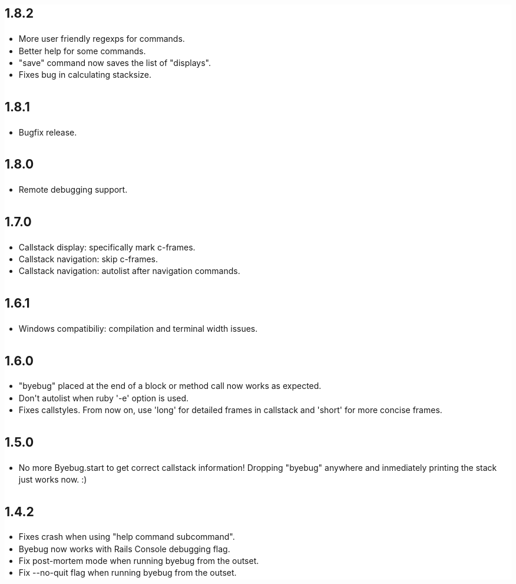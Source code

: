 
## 1.8.2

* More user friendly regexps for commands.
* Better help for some commands.
* "save" command now saves the list of "displays".
* Fixes bug in calculating stacksize.


## 1.8.1

* Bugfix release.


## 1.8.0

* Remote debugging support.


## 1.7.0

* Callstack display: specifically mark c-frames.
* Callstack navigation: skip c-frames.
* Callstack navigation: autolist after navigation commands.


## 1.6.1

* Windows compatibiliy: compilation and terminal width issues.


## 1.6.0

* "byebug" placed at the end of a block or method call now works as expected.
* Don't autolist when ruby '-e' option is used.
* Fixes callstyles. From now on, use 'long' for detailed frames in callstack and
'short' for more concise frames.


## 1.5.0

* No more Byebug.start to get correct callstack information! Dropping "byebug"
anywhere and inmediately printing the stack just works now. :)


## 1.4.2

* Fixes crash when using "help command subcommand".
* Byebug now works with Rails Console debugging flag.
* Fix post-mortem mode when running byebug from the outset.
* Fix --no-quit flag when running byebug from the outset.

